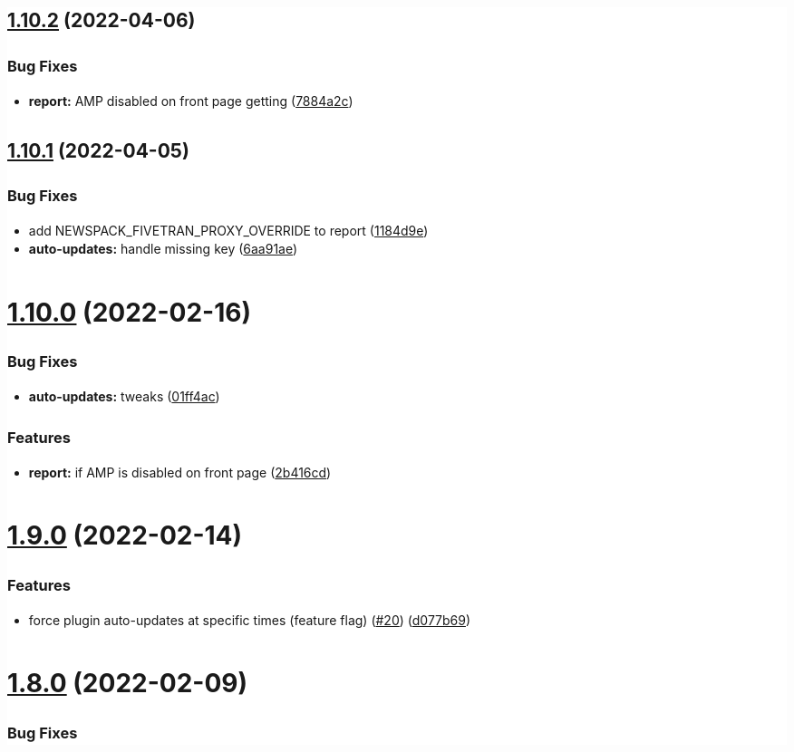 ## [1.10.2](https://github.com/Automattic/newspack-manager/compare/v1.10.1...v1.10.2) (2022-04-06)


### Bug Fixes

* **report:** AMP disabled on front page getting ([7884a2c](https://github.com/Automattic/newspack-manager/commit/7884a2c35d7d8a7aaf9231f1644562aec6c9af16))

## [1.10.1](https://github.com/Automattic/newspack-manager/compare/v1.10.0...v1.10.1) (2022-04-05)


### Bug Fixes

* add NEWSPACK_FIVETRAN_PROXY_OVERRIDE to report ([1184d9e](https://github.com/Automattic/newspack-manager/commit/1184d9e8afab99b036f3360f1d18f2bef34385bf))
* **auto-updates:** handle missing key ([6aa91ae](https://github.com/Automattic/newspack-manager/commit/6aa91ae03726c1575bfccf992e5bafedfa016388))

# [1.10.0](https://github.com/Automattic/newspack-manager/compare/v1.9.0...v1.10.0) (2022-02-16)


### Bug Fixes

* **auto-updates:** tweaks ([01ff4ac](https://github.com/Automattic/newspack-manager/commit/01ff4ac06502bed967cfd78567862386c8d1d6ef))


### Features

* **report:** if AMP is disabled on front page ([2b416cd](https://github.com/Automattic/newspack-manager/commit/2b416cded062d0ac0d15986ea27fe1a3b2ed6cd4))

# [1.9.0](https://github.com/Automattic/newspack-manager/compare/v1.8.0...v1.9.0) (2022-02-14)


### Features

* force plugin auto-updates at specific times (feature flag) ([#20](https://github.com/Automattic/newspack-manager/issues/20)) ([d077b69](https://github.com/Automattic/newspack-manager/commit/d077b6902c43cda5aa2562bd2dc8ba9ddb38d409))

# [1.8.0](https://github.com/Automattic/newspack-manager/compare/v1.7.1...v1.8.0) (2022-02-09)


### Bug Fixes
